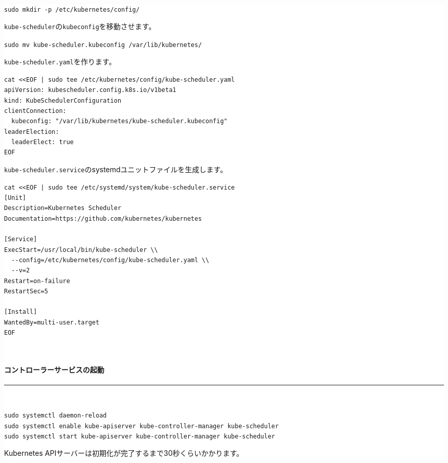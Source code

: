 ```
sudo mkdir -p /etc/kubernetes/config/
```

`kube-scheduler`の`kubeconfig`を移動させます。

```
sudo mv kube-scheduler.kubeconfig /var/lib/kubernetes/
```

`kube-scheduler.yaml`を作ります。

```
cat <<EOF | sudo tee /etc/kubernetes/config/kube-scheduler.yaml
apiVersion: kubescheduler.config.k8s.io/v1beta1
kind: KubeSchedulerConfiguration
clientConnection:
  kubeconfig: "/var/lib/kubernetes/kube-scheduler.kubeconfig"
leaderElection:
  leaderElect: true
EOF
```

`kube-scheduler.service`のsystemdユニットファイルを生成します。

```
cat <<EOF | sudo tee /etc/systemd/system/kube-scheduler.service
[Unit]
Description=Kubernetes Scheduler
Documentation=https://github.com/kubernetes/kubernetes

[Service]
ExecStart=/usr/local/bin/kube-scheduler \\
  --config=/etc/kubernetes/config/kube-scheduler.yaml \\
  --v=2
Restart=on-failure
RestartSec=5

[Install]
WantedBy=multi-user.target
EOF
```

<br>

#### **コントローラーサービスの起動**
---

<br>

```
sudo systemctl daemon-reload
sudo systemctl enable kube-apiserver kube-controller-manager kube-scheduler
sudo systemctl start kube-apiserver kube-controller-manager kube-scheduler
```

Kubernetes APIサーバーは初期化が完了するまで30秒くらいかかります。
